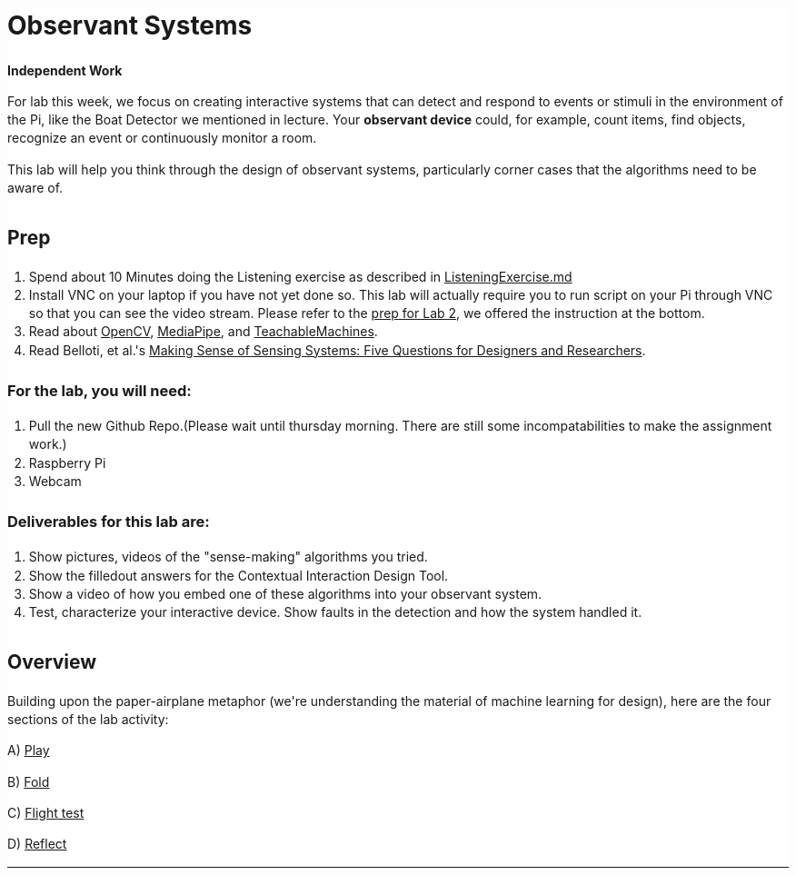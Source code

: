 # Observant Systems

**Independent Work**


For lab this week, we focus on creating interactive systems that can detect and respond to events or stimuli in the environment of the Pi, like the Boat Detector we mentioned in lecture. 
Your **observant device** could, for example, count items, find objects, recognize an event or continuously monitor a room.

This lab will help you think through the design of observant systems, particularly corner cases that the algorithms need to be aware of.

## Prep

1. Spend about 10 Minutes doing the Listening exercise as described in [ListeningExercise.md](https://github.com/FAR-Lab/Interactive-Lab-Hub/blob/Fall2022/Lab%205/ListeningExercise.md)
2.  Install VNC on your laptop if you have not yet done so. This lab will actually require you to run script on your Pi through VNC so that you can see the video stream. Please refer to the [prep for Lab 2](https://github.com/FAR-Lab/Interactive-Lab-Hub/blob/Fall2022/Lab%202/prep.md), we offered the instruction at the bottom.
3.  Read about [OpenCV](https://opencv.org/about/), [MediaPipe](https://mediapipe.dev/), and [TeachableMachines](https://teachablemachine.withgoogle.com/).
4.  Read Belloti, et al.'s [Making Sense of Sensing Systems: Five Questions for Designers and Researchers](https://www.cc.gatech.edu/~keith/pubs/chi2002-sensing.pdf).

### For the lab, you will need:
1. Pull the new Github Repo.(Please wait until thursday morning. There are still some incompatabilities to make the assignment work.)
1. Raspberry Pi
1. Webcam 

### Deliverables for this lab are:
1. Show pictures, videos of the "sense-making" algorithms you tried.
1. Show the filledout answers for the Contextual Interaction Design Tool.
1. Show a video of how you embed one of these algorithms into your observant system.
1. Test, characterize your interactive device. Show faults in the detection and how the system handled it.

## Overview
Building upon the paper-airplane metaphor (we're understanding the material of machine learning for design), here are the four sections of the lab activity:

A) [Play](#part-a)

B) [Fold](#part-b)

C) [Flight test](#part-c)

D) [Reflect](#part-d)

---
